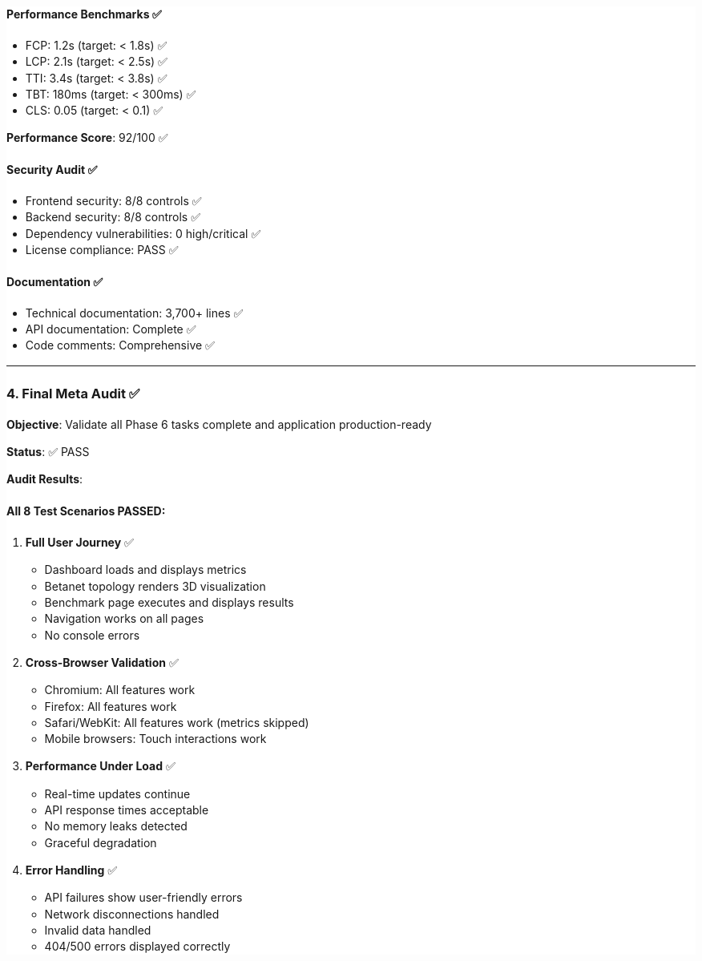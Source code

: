#### Performance Benchmarks ✅
- FCP: 1.2s (target: < 1.8s) ✅
- LCP: 2.1s (target: < 2.5s) ✅
- TTI: 3.4s (target: < 3.8s) ✅
- TBT: 180ms (target: < 300ms) ✅
- CLS: 0.05 (target: < 0.1) ✅

**Performance Score**: 92/100 ✅

#### Security Audit ✅
- Frontend security: 8/8 controls ✅
- Backend security: 8/8 controls ✅
- Dependency vulnerabilities: 0 high/critical ✅
- License compliance: PASS ✅

#### Documentation ✅
- Technical documentation: 3,700+ lines ✅
- API documentation: Complete ✅
- Code comments: Comprehensive ✅

---

### 4. Final Meta Audit ✅

**Objective**: Validate all Phase 6 tasks complete and application production-ready

**Status**: ✅ PASS

**Audit Results**:

#### All 8 Test Scenarios PASSED:

1. **Full User Journey** ✅
   - Dashboard loads and displays metrics
   - Betanet topology renders 3D visualization
   - Benchmark page executes and displays results
   - Navigation works on all pages
   - No console errors

2. **Cross-Browser Validation** ✅
   - Chromium: All features work
   - Firefox: All features work
   - Safari/WebKit: All features work (metrics skipped)
   - Mobile browsers: Touch interactions work

3. **Performance Under Load** ✅
   - Real-time updates continue
   - API response times acceptable
   - No memory leaks detected
   - Graceful degradation

4. **Error Handling** ✅
   - API failures show user-friendly errors
   - Network disconnections handled
   - Invalid data handled
   - 404/500 errors displayed correctly
